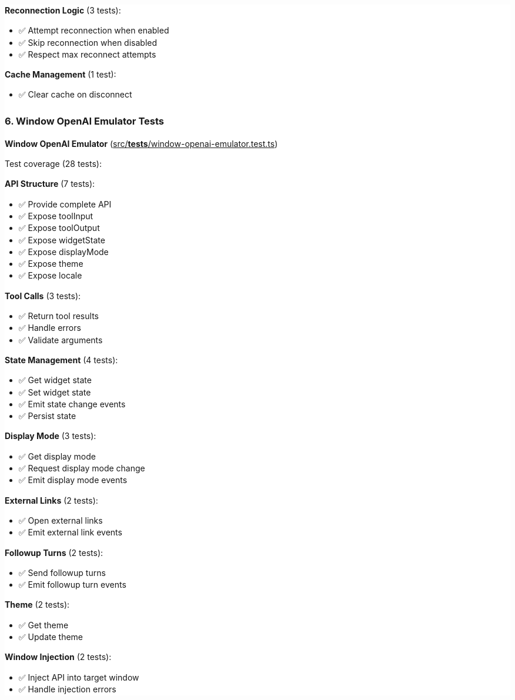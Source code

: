 **Reconnection Logic** (3 tests):
- ✅ Attempt reconnection when enabled
- ✅ Skip reconnection when disabled
- ✅ Respect max reconnect attempts

**Cache Management** (1 test):
- ✅ Clear cache on disconnect

### 6. Window OpenAI Emulator Tests

**Window OpenAI Emulator** ([src/__tests__/window-openai-emulator.test.ts](../../packages/dev/src/__tests__/window-openai-emulator.test.ts))

Test coverage (28 tests):

**API Structure** (7 tests):
- ✅ Provide complete API
- ✅ Expose toolInput
- ✅ Expose toolOutput
- ✅ Expose widgetState
- ✅ Expose displayMode
- ✅ Expose theme
- ✅ Expose locale

**Tool Calls** (3 tests):
- ✅ Return tool results
- ✅ Handle errors
- ✅ Validate arguments

**State Management** (4 tests):
- ✅ Get widget state
- ✅ Set widget state
- ✅ Emit state change events
- ✅ Persist state

**Display Mode** (3 tests):
- ✅ Get display mode
- ✅ Request display mode change
- ✅ Emit display mode events

**External Links** (2 tests):
- ✅ Open external links
- ✅ Emit external link events

**Followup Turns** (2 tests):
- ✅ Send followup turns
- ✅ Emit followup turn events

**Theme** (2 tests):
- ✅ Get theme
- ✅ Update theme

**Window Injection** (2 tests):
- ✅ Inject API into target window
- ✅ Handle injection errors
